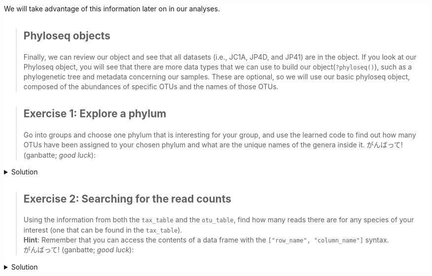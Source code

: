 We will take advantage of this information later on in our analyses. 

  > ## Phyloseq objects
> Finally, we can review our object and see that all datasets (i.e., JC1A, JP4D, and JP41) are in the object.
> If you look at our Phyloseq object, you will see that there are more data types 
> that we can use to build our object(`?phyloseq()`), such as a phylogenetic tree and metadata 
> concerning our samples. These are optional, so we will use our basic
> phyloseq object, composed of the abundances of specific OTUs and the 
> names of those OTUs.  

  
> ## Exercise 1: Explore a phylum
> 
> Go into groups and choose one phylum that is interesting for your
> group, and use the learned code to find out how many OTUs have been assigned to
> your chosen phylum and what are the unique names of the genera inside it.
> がんばって! (ganbatte; *good luck*):

<details><summary markdown="span">Solution</summary></details> 

  
> ## Exercise 2: Searching for the read counts
> 
> Using the information from both the `tax_table` and the `otu_table`, find how many reads there are for
> any species of your interest (one that can be found in the `tax_table`).  
> **Hint**: Remember that you can access the contents of a data frame with the `["row_name", "column_name"]` syntax.  
> がんばって! (ganbatte; *good luck*):


<details><summary markdown="span">Solution</summary></details>